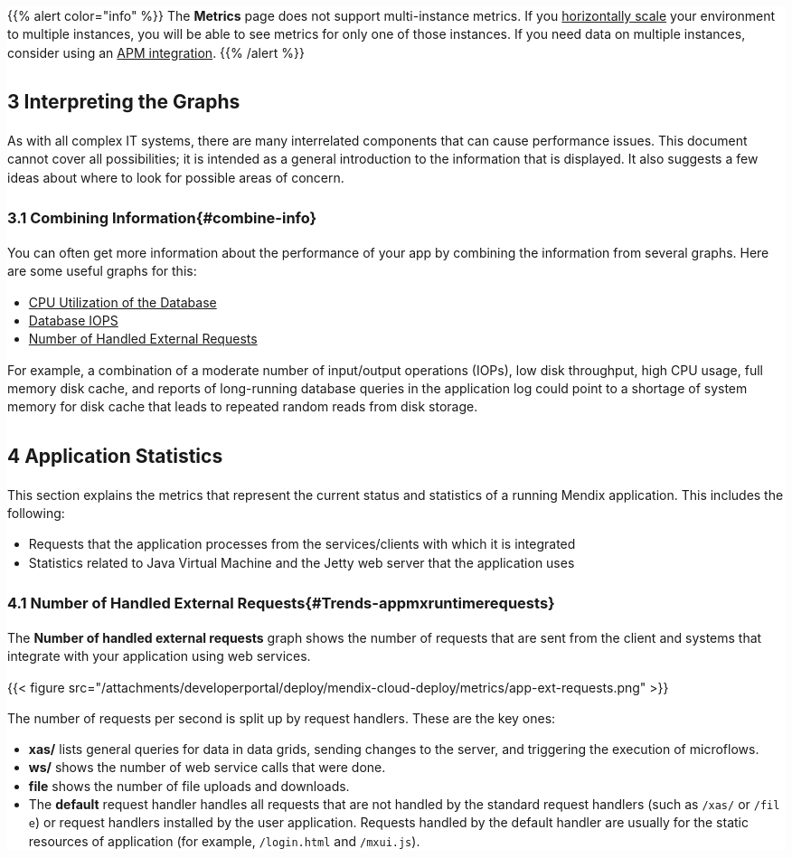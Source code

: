{{% alert color="info" %}}
The **Metrics** page does not support multi-instance metrics. If you [horizontally scale](/developerportal/deploy/scale-environment/) your environment to multiple instances, you will be able to see metrics for only one of those instances. If you need data on multiple instances, consider using an [APM integration](/developerportal/operate/monitoring-with-apm/).
{{% /alert %}}

## 3 Interpreting the Graphs

As with all complex IT systems, there are many interrelated components that can cause performance issues. This document cannot cover all possibilities; it is intended as a general introduction to the information that is displayed. It also suggests a few ideas about where to look for possible areas of concern.

### 3.1 Combining Information{#combine-info}

You can often get more information about the performance of your app by combining the information from several graphs. Here are some useful graphs for this:

* [CPU Utilization of the Database](#Trends-dbcpu)
* [Database IOPS](#Trends-dbdiskstatsiops)
* [Number of Handled External Requests](#Trends-appmxruntimerequests)

For example, a combination of a moderate number of input/output operations (IOPs), low disk throughput, high CPU usage, full memory disk cache, and reports of long-running database queries in the application log could point to a shortage of system memory for disk cache that leads to repeated random reads from disk storage.

## 4 Application Statistics

This section explains the metrics that represent the current status and statistics of a running Mendix application. This includes the following:

* Requests that the application processes from the services/clients with which it is integrated
* Statistics related to Java Virtual Machine and the Jetty web server that the application uses

### 4.1 Number of Handled External Requests{#Trends-appmxruntimerequests}

The **Number of handled external requests** graph shows the number of requests that are sent from the client and systems that integrate with your application using web services.

{{< figure src="/attachments/developerportal/deploy/mendix-cloud-deploy/metrics/app-ext-requests.png" >}}

The number of requests per second is split up by request handlers. These are the key ones:

* **xas/** lists general queries for data in data grids, sending changes to the server, and triggering the execution of microflows.
* **ws/** shows the number of web service calls that were done.
* **file** shows the number of file uploads and downloads.
* The **default** request handler handles all requests that are not handled by the standard request handlers (such as `/xas/` or `/file`) or request handlers installed by the user application. Requests handled by the default handler are usually for the static resources of application (for example, `/login.html` and `/mxui.js`).

